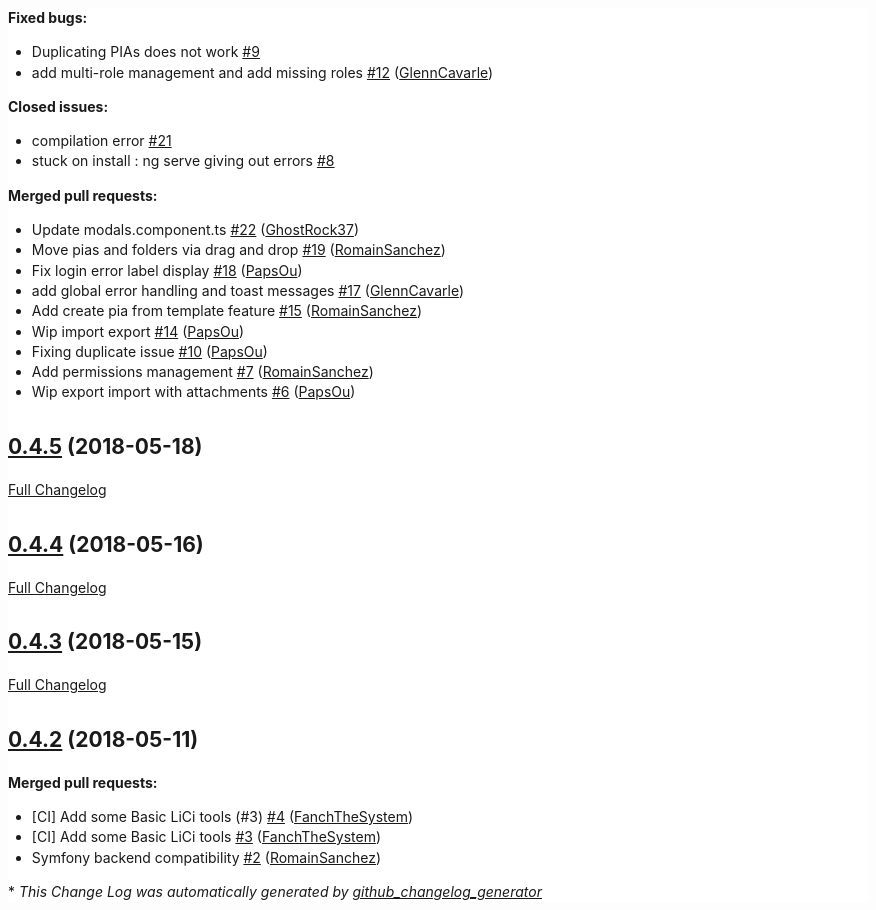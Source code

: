 **Fixed bugs:**

- Duplicating PIAs does not work [\#9](https://github.com/pia-lab/pialab/issues/9)
- add multi-role management and add missing roles [\#12](https://github.com/pia-lab/pialab/pull/12) ([GlennCavarle](https://github.com/GlennCavarle))

**Closed issues:**

- compilation error [\#21](https://github.com/pia-lab/pialab/issues/21)
- stuck on install : ng serve giving out errors [\#8](https://github.com/pia-lab/pialab/issues/8)

**Merged pull requests:**

- Update modals.component.ts [\#22](https://github.com/pia-lab/pialab/pull/22) ([GhostRock37](https://github.com/GhostRock37))
- Move pias and folders via drag and drop [\#19](https://github.com/pia-lab/pialab/pull/19) ([RomainSanchez](https://github.com/RomainSanchez))
- Fix login error label display [\#18](https://github.com/pia-lab/pialab/pull/18) ([PapsOu](https://github.com/PapsOu))
- add global error handling and toast messages [\#17](https://github.com/pia-lab/pialab/pull/17) ([GlennCavarle](https://github.com/GlennCavarle))
- Add create pia from template feature [\#15](https://github.com/pia-lab/pialab/pull/15) ([RomainSanchez](https://github.com/RomainSanchez))
- Wip import export [\#14](https://github.com/pia-lab/pialab/pull/14) ([PapsOu](https://github.com/PapsOu))
- Fixing duplicate issue [\#10](https://github.com/pia-lab/pialab/pull/10) ([PapsOu](https://github.com/PapsOu))
- Add permissions management [\#7](https://github.com/pia-lab/pialab/pull/7) ([RomainSanchez](https://github.com/RomainSanchez))
- Wip export import with attachments [\#6](https://github.com/pia-lab/pialab/pull/6) ([PapsOu](https://github.com/PapsOu))

## [0.4.5](https://github.com/pia-lab/pialab/tree/0.4.5) (2018-05-18)
[Full Changelog](https://github.com/pia-lab/pialab/compare/0.4.4...0.4.5)

## [0.4.4](https://github.com/pia-lab/pialab/tree/0.4.4) (2018-05-16)
[Full Changelog](https://github.com/pia-lab/pialab/compare/0.4.3...0.4.4)

## [0.4.3](https://github.com/pia-lab/pialab/tree/0.4.3) (2018-05-15)
[Full Changelog](https://github.com/pia-lab/pialab/compare/0.4.2...0.4.3)

## [0.4.2](https://github.com/pia-lab/pialab/tree/0.4.2) (2018-05-11)
**Merged pull requests:**

- \[CI\] Add some Basic LiCi tools \(\#3\) [\#4](https://github.com/pia-lab/pialab/pull/4) ([FanchTheSystem](https://github.com/FanchTheSystem))
- \[CI\] Add some Basic LiCi tools [\#3](https://github.com/pia-lab/pialab/pull/3) ([FanchTheSystem](https://github.com/FanchTheSystem))
- Symfony backend compatibility [\#2](https://github.com/pia-lab/pialab/pull/2) ([RomainSanchez](https://github.com/RomainSanchez))



\* *This Change Log was automatically generated by [github_changelog_generator](https://github.com/skywinder/Github-Changelog-Generator)*